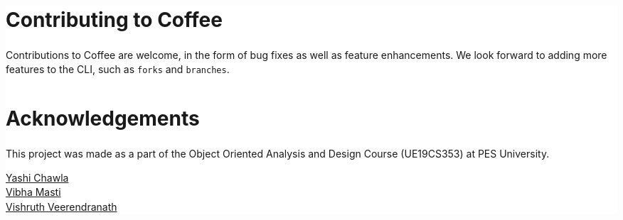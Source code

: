                                                                   
# Contributing to Coffee

Contributions to Coffee are welcome, in the form of bug fixes as well as feature enhancements. We look forward to adding more features to the CLI, such as `forks` and `branches`.

# Acknowledgements

This project was made as a part of the Object Oriented Analysis and Design Course (UE19CS353) at PES University. 

[Yashi Chawla](https://github.com/Yashi-Chawla)<br>
[Vibha Masti](https://github.com/vibhamasti)<br>
[Vishruth Veerendranath](https://github.com/vishruth-v)